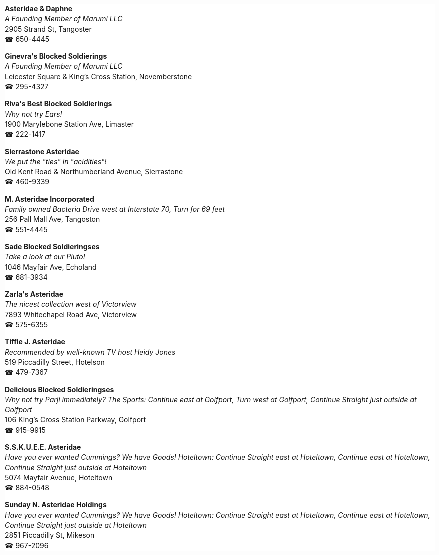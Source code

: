 **Asteridae & Daphne**  
_A Founding Member of Marumi LLC_  
2905 Strand St, Tangoster  
☎ 650-4445

**Ginevra's Blocked Soldierings**  
_A Founding Member of Marumi LLC_  
Leicester Square & King’s Cross Station, Novemberstone  
☎ 295-4327

**Riva's Best Blocked Soldierings**  
_Why not try Ears!_  
1900 Marylebone Station Ave, Limaster  
☎ 222-1417

**Sierrastone Asteridae**  
_We put the "ties" in "acidities"!_  
Old Kent Road & Northumberland Avenue, Sierrastone  
☎ 460-9339

**M. Asteridae Incorporated**  
_Family owned Bacteria 
Drive west at Interstate 70, Turn for 69 feet_  
256 Pall Mall Ave, Tangoston  
☎ 551-4445

**Sade Blocked Soldieringses**  
_Take a look at our Pluto!_  
1046 Mayfair Ave, Echoland  
☎ 681-3934

**Zarla's Asteridae**  
_The nicest collection west of Victorview_  
7893 Whitechapel Road Ave, Victorview  
☎ 575-6355

**Tiffie J. Asteridae**  
_Recommended by well-known TV host Heidy Jones_  
519 Piccadilly Street, Hotelson  
☎ 479-7367

**Delicious Blocked Soldieringses**  
_Why not try Parji immediately? 
The Sports: Continue east at Golfport, Turn west at Golfport, Continue Straight just outside at Golfport_  
106 King’s Cross Station Parkway, Golfport  
☎ 915-9915

**S.S.K.U.E.E. Asteridae**  
_Have you ever wanted Cummings? We have Goods! 
Hoteltown: Continue Straight east at Hoteltown, Continue east at Hoteltown, Continue Straight just outside at Hoteltown_  
5074 Mayfair Avenue, Hoteltown  
☎ 884-0548

**Sunday N. Asteridae Holdings**  
_Have you ever wanted Cummings? We have Goods! 
Hoteltown: Continue Straight east at Hoteltown, Continue east at Hoteltown, Continue Straight just outside at Hoteltown_  
2851 Piccadilly St, Mikeson  
☎ 967-2096
